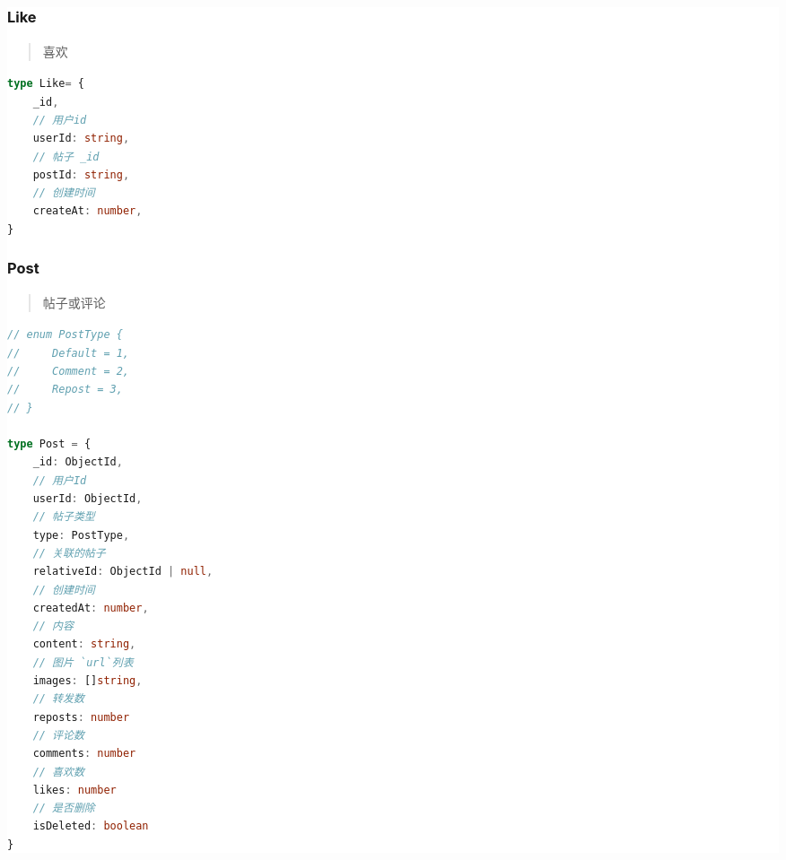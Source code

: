 ### Like

> 喜欢

```ts
type Like= {
    _id,
    // 用户id
    userId: string,
    // 帖子 _id
    postId: string,
    // 创建时间
    createAt: number,
}
```

### Post

> 帖子或评论

```ts
// enum PostType {
//     Default = 1,
//     Comment = 2,
//     Repost = 3, 
// }

type Post = {
    _id: ObjectId,
    // 用户Id
    userId: ObjectId,
    // 帖子类型
    type: PostType,
    // 关联的帖子
    relativeId: ObjectId | null,
    // 创建时间
    createdAt: number,
    // 内容
    content: string,
    // 图片 `url`列表
    images: []string,
    // 转发数
    reposts: number
    // 评论数
    comments: number
    // 喜欢数
    likes: number
    // 是否删除
    isDeleted: boolean
}

```
